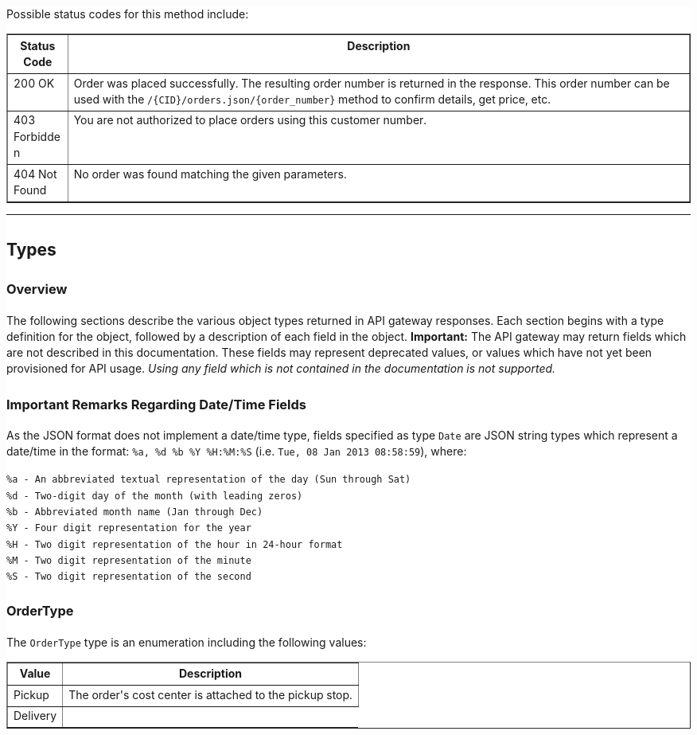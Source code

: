 Possible status codes for this method include:

<table border="1" cellpadding="3">
<tr>
  <th>Status Code</th>
  <th>Description</th>
</tr>
<tr>
  <td>200 OK</td>
  <td>Order was placed successfully. The resulting order number is returned in
  the response. This order number can be used with the
  <code>/{CID}/orders.json/{order_number}</code> method to confirm details, get price,
  etc.</td>
</tr>
<tr>
  <td>403 Forbidden</td>
  <td>You are not authorized to place orders using this customer number.</td>
</tr>
<tr>
  <td>404 Not Found</td>
  <td>No order was found matching the given parameters.</td>
</tr>
</table>


--------------------------------------------------------------------------------
Types
-----

### Overview
The following sections describe the various object types returned in API gateway
responses. Each section begins with a type definition for the object, followed
by a description of each field in the object. **Important:** The API gateway
may return fields which are not described in this documentation. These fields 
may represent deprecated values, or values which have not yet been provisioned 
for API usage. *Using any field which is not contained in the documentation 
is not supported.*

### Important Remarks Regarding Date/Time Fields
As the JSON format does not implement a date/time type, fields specified as type 
`Date` are JSON string types which represent a date/time in the format:
`%a, %d %b %Y %H:%M:%S` (i.e. `Tue, 08 Jan 2013 08:58:59`), where:

    %a - An abbreviated textual representation of the day (Sun through Sat)
    %d - Two-digit day of the month (with leading zeros)
    %b - Abbreviated month name (Jan through Dec)
    %Y - Four digit representation for the year
    %H - Two digit representation of the hour in 24-hour format
    %M - Two digit representation of the minute
    %S - Two digit representation of the second

### OrderType
The `OrderType` type is an enumeration including the following values:
<table border="1" cellpadding="3">
<tr>
  <th>Value</th>
  <th>Description</th>
</tr>
<tr>
  <td>Pickup</td>
  <td>The order's cost center is attached to the pickup stop.</td>
</tr>
<tr>
  <td>Delivery</td>